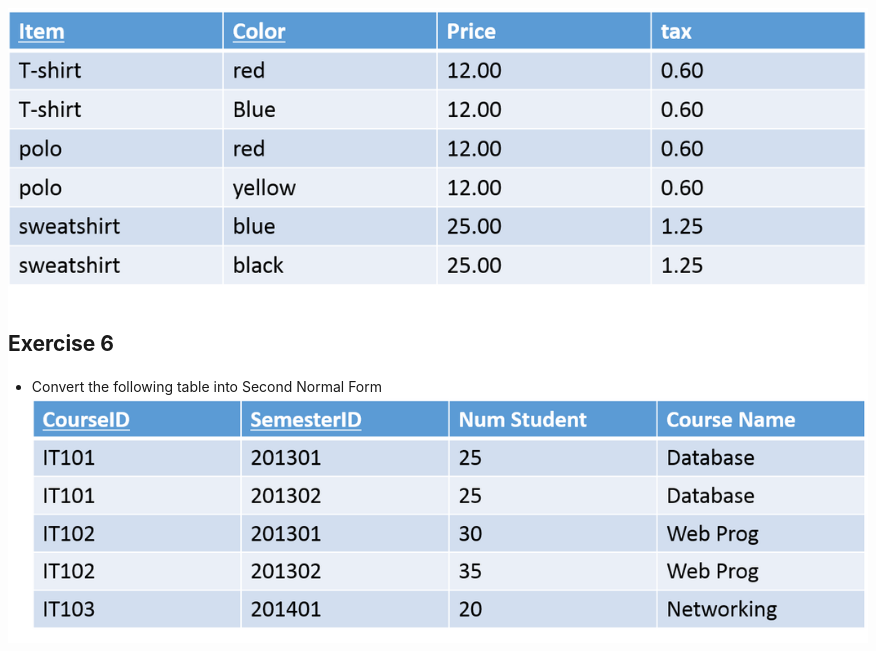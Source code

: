 ![](media/normalization26.png)


## Exercise 6
* Convert the following table into Second Normal Form
![](media/normalization27.png)